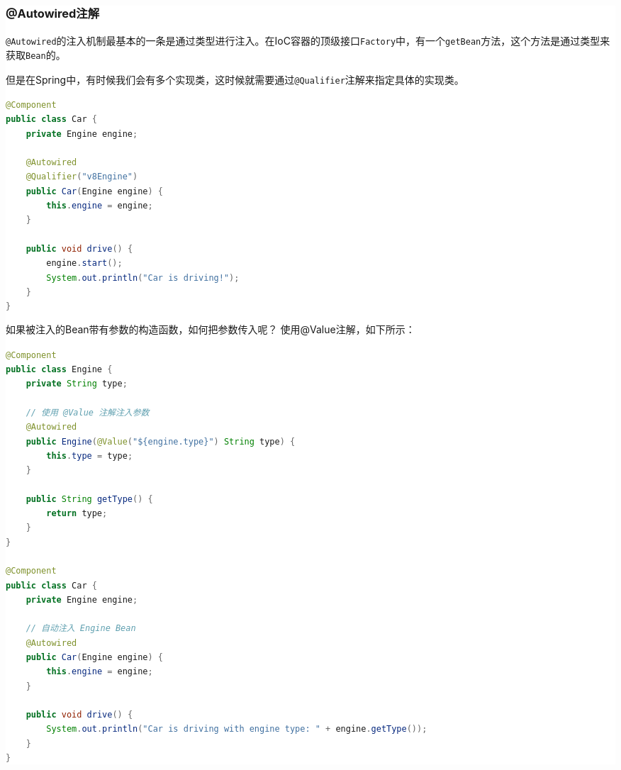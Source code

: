 ### @Autowired注解

`@Autowired`的注入机制最基本的一条是通过类型进行注入。在IoC容器的顶级接口`Factory`中，有一个`getBean`方法，这个方法是通过类型来获取`Bean`的。

但是在Spring中，有时候我们会有多个实现类，这时候就需要通过`@Qualifier`注解来指定具体的实现类。

```java
@Component
public class Car {
    private Engine engine;

    @Autowired
    @Qualifier("v8Engine")
    public Car(Engine engine) {
        this.engine = engine;
    }

    public void drive() {
        engine.start();
        System.out.println("Car is driving!");
    }
}
```

如果被注入的Bean带有参数的构造函数，如何把参数传入呢？
使用@Value注解，如下所示：
    
```java
@Component
public class Engine {
    private String type;

    // 使用 @Value 注解注入参数
    @Autowired
    public Engine(@Value("${engine.type}") String type) {
        this.type = type;
    }

    public String getType() {
        return type;
    }
}

@Component
public class Car {
    private Engine engine;

    // 自动注入 Engine Bean
    @Autowired
    public Car(Engine engine) {
        this.engine = engine;
    }

    public void drive() {
        System.out.println("Car is driving with engine type: " + engine.getType());
    }
}
```
